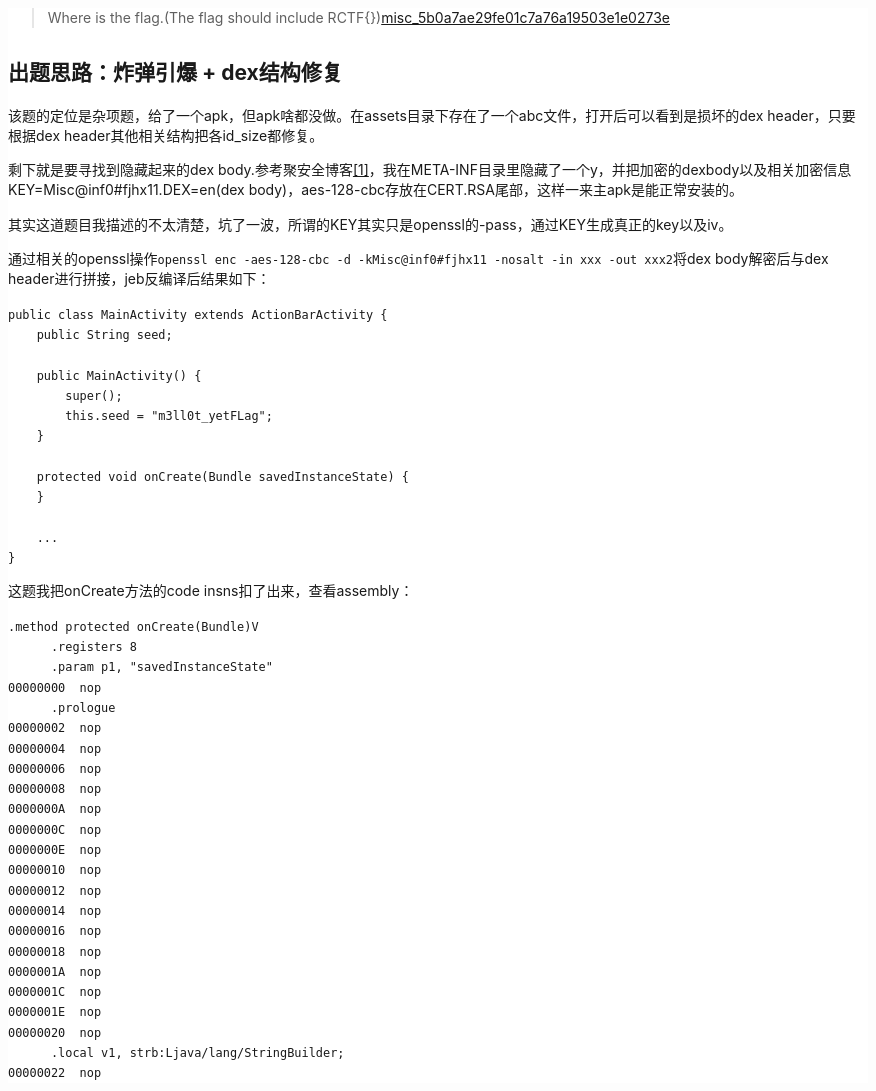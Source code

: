 > Where is the flag.(The flag should include RCTF{})[misc_5b0a7ae29fe01c7a76a19503e1e0273e](https://github.com/Xbalien/RCTF2015-MOBILE/blob/master/Where/misc_5b0a7ae29fe01c7a76a19503e1e0273e)

出题思路：炸弹引爆 + dex结构修复
-------------------

该题的定位是杂项题，给了一个apk，但apk啥都没做。在assets目录下存在了一个abc文件，打开后可以看到是损坏的dex header，只要根据dex header其他相关结构把各id_size都修复。

剩下就是要寻找到隐藏起来的dex body.参考聚安全博客[[1]](http://jaq.alibaba.com/blog.htm?spm=0.0.0.0.v5UAtC&id=76)，我在META-INF目录里隐藏了一个y，并把加密的dexbody以及相关加密信息KEY=Misc@inf0#fjhx11.DEX=en(dex body)，aes-128-cbc存放在CERT.RSA尾部，这样一来主apk是能正常安装的。

其实这道题目我描述的不太清楚，坑了一波，所谓的KEY其实只是openssl的-pass，通过KEY生成真正的key以及iv。

通过相关的openssl操作`openssl enc -aes-128-cbc -d -kMisc@inf0#fjhx11 -nosalt -in xxx -out xxx2`将dex body解密后与dex header进行拼接，jeb反编译后结果如下：

```
public class MainActivity extends ActionBarActivity {
    public String seed;

    public MainActivity() {
        super();
        this.seed = "m3ll0t_yetFLag";
    }

    protected void onCreate(Bundle savedInstanceState) {
    }

    ...
}

```

这题我把onCreate方法的code insns扣了出来，查看assembly：

```
.method protected onCreate(Bundle)V
      .registers 8
      .param p1, "savedInstanceState"
00000000  nop
      .prologue
00000002  nop
00000004  nop
00000006  nop
00000008  nop
0000000A  nop
0000000C  nop
0000000E  nop
00000010  nop
00000012  nop
00000014  nop
00000016  nop
00000018  nop
0000001A  nop
0000001C  nop
0000001E  nop
00000020  nop
      .local v1, strb:Ljava/lang/StringBuilder;
00000022  nop

```
